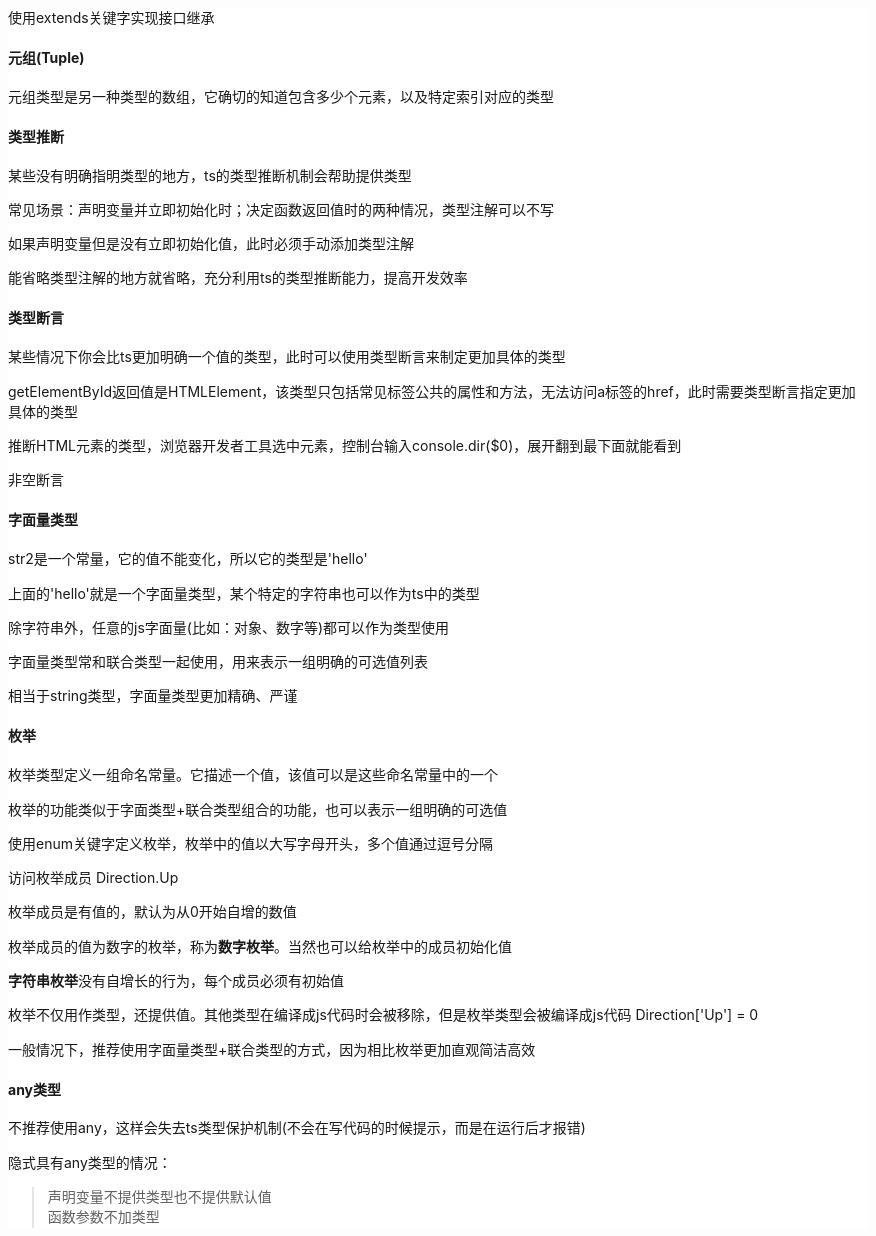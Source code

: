 使用extends关键字实现接口继承  


#### 元组(Tuple)
元组类型是另一种类型的数组，它确切的知道包含多少个元素，以及特定索引对应的类型


#### 类型推断
某些没有明确指明类型的地方，ts的类型推断机制会帮助提供类型  

常见场景：声明变量并立即初始化时；决定函数返回值时的两种情况，类型注解可以不写 

如果声明变量但是没有立即初始化值，此时必须手动添加类型注解  

能省略类型注解的地方就省略，充分利用ts的类型推断能力，提高开发效率  


#### 类型断言
某些情况下你会比ts更加明确一个值的类型，此时可以使用类型断言来制定更加具体的类型 

getElementById返回值是HTMLElement，该类型只包括常见标签公共的属性和方法，无法访问a标签的href，此时需要类型断言指定更加具体的类型  

推断HTML元素的类型，浏览器开发者工具选中元素，控制台输入console.dir($0)，展开翻到最下面就能看到  

非空断言


#### 字面量类型  
str2是一个常量，它的值不能变化，所以它的类型是'hello' 

上面的'hello'就是一个字面量类型，某个特定的字符串也可以作为ts中的类型  

除字符串外，任意的js字面量(比如：对象、数字等)都可以作为类型使用  

字面量类型常和联合类型一起使用，用来表示一组明确的可选值列表

相当于string类型，字面量类型更加精确、严谨


#### 枚举
枚举类型定义一组命名常量。它描述一个值，该值可以是这些命名常量中的一个  

枚举的功能类似于字面类型+联合类型组合的功能，也可以表示一组明确的可选值

使用enum关键字定义枚举，枚举中的值以大写字母开头，多个值通过逗号分隔  

访问枚举成员 Direction.Up  

枚举成员是有值的，默认为从0开始自增的数值  

枚举成员的值为数字的枚举，称为**数字枚举**。当然也可以给枚举中的成员初始化值  

**字符串枚举**没有自增长的行为，每个成员必须有初始值  

枚举不仅用作类型，还提供值。其他类型在编译成js代码时会被移除，但是枚举类型会被编译成js代码 Direction['Up'] = 0  

一般情况下，推荐使用字面量类型+联合类型的方式，因为相比枚举更加直观简洁高效  


#### any类型
不推荐使用any，这样会失去ts类型保护机制(不会在写代码的时候提示，而是在运行后才报错)

隐式具有any类型的情况：
>声明变量不提供类型也不提供默认值  
>函数参数不加类型  
